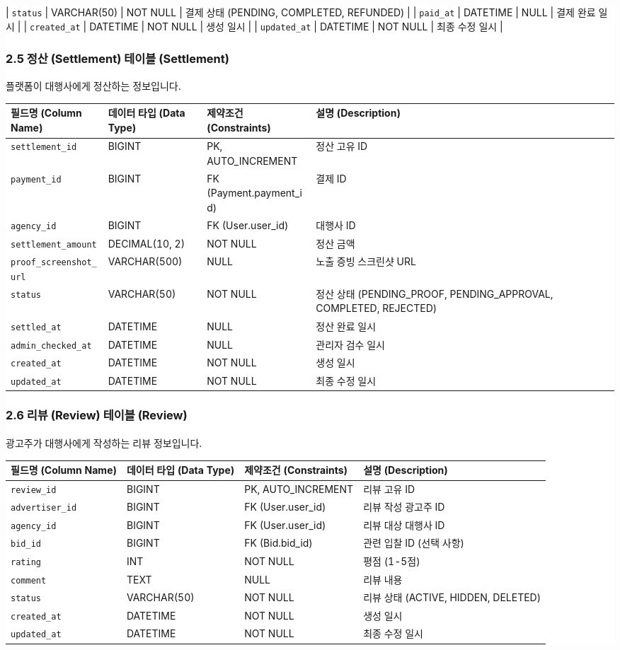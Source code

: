 | `status`             | VARCHAR(50)             | NOT NULL               | 결제 상태 (PENDING, COMPLETED, REFUNDED) |
| `paid_at`            | DATETIME                | NULL                   | 결제 완료 일시                           |
| `created_at`         | DATETIME                | NOT NULL               | 생성 일시                                |
| `updated_at`         | DATETIME                | NOT NULL               | 최종 수정 일시                           |

### 2.5 정산 (Settlement) 테이블 (Settlement)

플랫폼이 대행사에게 정산하는 정보입니다.

| 필드명 (Column Name)   | 데이터 타입 (Data Type) | 제약조건 (Constraints)  | 설명 (Description)                                               |
| :--------------------- | :---------------------- | :---------------------- | :--------------------------------------------------------------- |
| `settlement_id`        | BIGINT                  | PK, AUTO_INCREMENT      | 정산 고유 ID                                                     |
| `payment_id`           | BIGINT                  | FK (Payment.payment_id) | 결제 ID                                                          |
| `agency_id`            | BIGINT                  | FK (User.user_id)       | 대행사 ID                                                        |
| `settlement_amount`    | DECIMAL(10, 2)          | NOT NULL                | 정산 금액                                                        |
| `proof_screenshot_url` | VARCHAR(500)            | NULL                    | 노출 증빙 스크린샷 URL                                           |
| `status`               | VARCHAR(50)             | NOT NULL                | 정산 상태 (PENDING_PROOF, PENDING_APPROVAL, COMPLETED, REJECTED) |
| `settled_at`           | DATETIME                | NULL                    | 정산 완료 일시                                                   |
| `admin_checked_at`     | DATETIME                | NULL                    | 관리자 검수 일시                                                 |
| `created_at`           | DATETIME                | NOT NULL                | 생성 일시                                                        |
| `updated_at`           | DATETIME                | NOT NULL                | 최종 수정 일시                                                   |

### 2.6 리뷰 (Review) 테이블 (Review)

광고주가 대행사에게 작성하는 리뷰 정보입니다.

| 필드명 (Column Name) | 데이터 타입 (Data Type) | 제약조건 (Constraints) | 설명 (Description)                  |
| :------------------- | :---------------------- | :--------------------- | :---------------------------------- |
| `review_id`          | BIGINT                  | PK, AUTO_INCREMENT     | 리뷰 고유 ID                        |
| `advertiser_id`      | BIGINT                  | FK (User.user_id)      | 리뷰 작성 광고주 ID                 |
| `agency_id`          | BIGINT                  | FK (User.user_id)      | 리뷰 대상 대행사 ID                 |
| `bid_id`             | BIGINT                  | FK (Bid.bid_id)        | 관련 입찰 ID (선택 사항)            |
| `rating`             | INT                     | NOT NULL               | 평점 (1-5점)                        |
| `comment`            | TEXT                    | NULL                   | 리뷰 내용                           |
| `status`             | VARCHAR(50)             | NOT NULL               | 리뷰 상태 (ACTIVE, HIDDEN, DELETED) |
| `created_at`         | DATETIME                | NOT NULL               | 생성 일시                           |
| `updated_at`         | DATETIME                | NOT NULL               | 최종 수정 일시                      |
